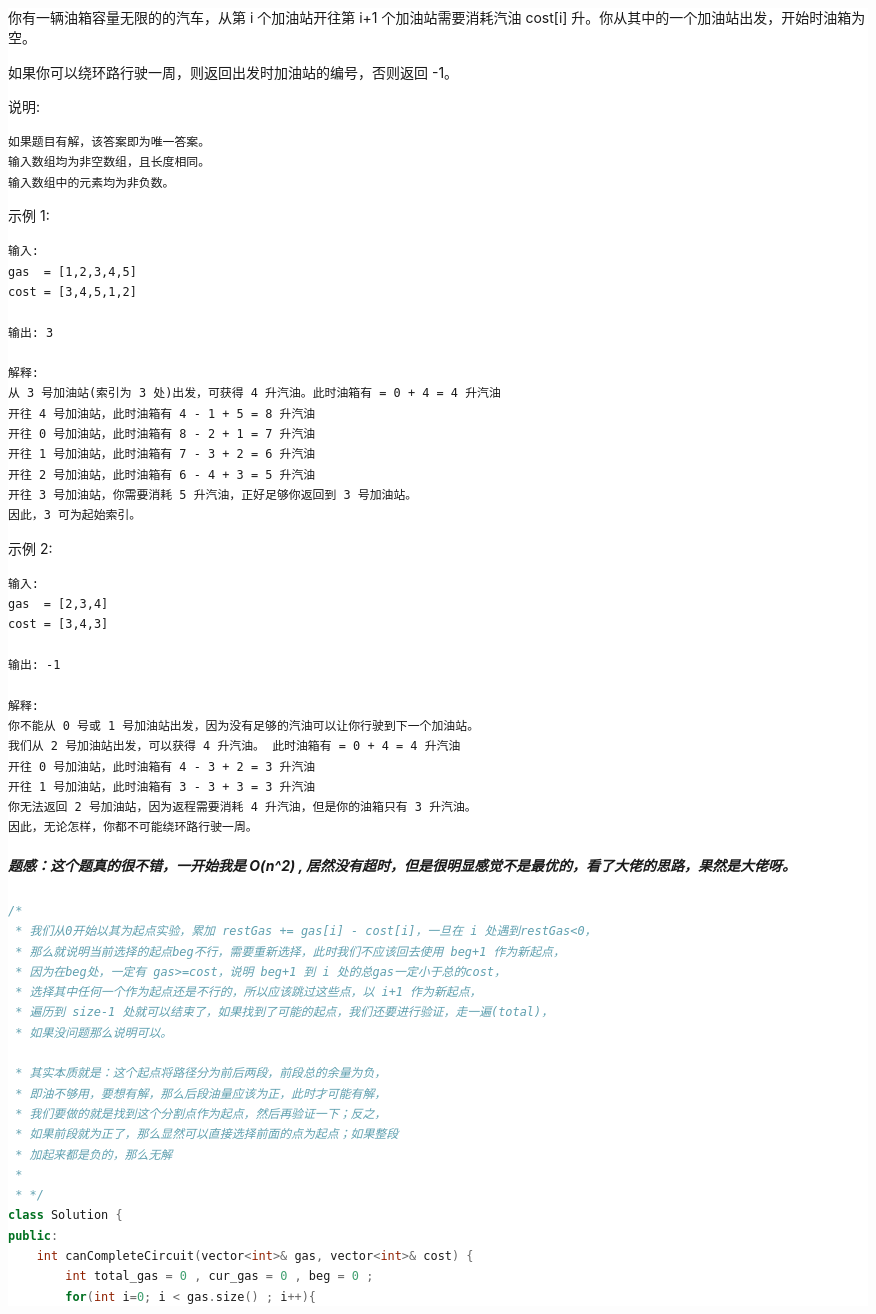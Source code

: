 你有一辆油箱容量无限的的汽车，从第 i 个加油站开往第 i+1 个加油站需要消耗汽油 cost[i] 升。你从其中的一个加油站出发，开始时油箱为空。

如果你可以绕环路行驶一周，则返回出发时加油站的编号，否则返回 -1。

说明: 
```
如果题目有解，该答案即为唯一答案。
输入数组均为非空数组，且长度相同。
输入数组中的元素均为非负数。
```
示例 1:
```
输入: 
gas  = [1,2,3,4,5]
cost = [3,4,5,1,2]

输出: 3

解释:
从 3 号加油站(索引为 3 处)出发，可获得 4 升汽油。此时油箱有 = 0 + 4 = 4 升汽油
开往 4 号加油站，此时油箱有 4 - 1 + 5 = 8 升汽油
开往 0 号加油站，此时油箱有 8 - 2 + 1 = 7 升汽油
开往 1 号加油站，此时油箱有 7 - 3 + 2 = 6 升汽油
开往 2 号加油站，此时油箱有 6 - 4 + 3 = 5 升汽油
开往 3 号加油站，你需要消耗 5 升汽油，正好足够你返回到 3 号加油站。
因此，3 可为起始索引。
```
示例 2:
```
输入: 
gas  = [2,3,4]
cost = [3,4,3]

输出: -1

解释:
你不能从 0 号或 1 号加油站出发，因为没有足够的汽油可以让你行驶到下一个加油站。
我们从 2 号加油站出发，可以获得 4 升汽油。 此时油箱有 = 0 + 4 = 4 升汽油
开往 0 号加油站，此时油箱有 4 - 3 + 2 = 3 升汽油
开往 1 号加油站，此时油箱有 3 - 3 + 3 = 3 升汽油
你无法返回 2 号加油站，因为返程需要消耗 4 升汽油，但是你的油箱只有 3 升汽油。
因此，无论怎样，你都不可能绕环路行驶一周。
```
##### 题感：这个题真的很不错，一开始我是 O(n^2) , 居然没有超时，但是很明显感觉不是最优的，看了大佬的思路，果然是大佬呀。
```C++
/*
 * 我们从0开始以其为起点实验，累加 restGas += gas[i] - cost[i]，一旦在 i 处遇到restGas<0，
 * 那么就说明当前选择的起点beg不行，需要重新选择，此时我们不应该回去使用 beg+1 作为新起点，
 * 因为在beg处，一定有 gas>=cost，说明 beg+1 到 i 处的总gas一定小于总的cost，
 * 选择其中任何一个作为起点还是不行的，所以应该跳过这些点，以 i+1 作为新起点，
 * 遍历到 size-1 处就可以结束了，如果找到了可能的起点，我们还要进行验证，走一遍(total)，
 * 如果没问题那么说明可以。

 * 其实本质就是：这个起点将路径分为前后两段，前段总的余量为负，
 * 即油不够用，要想有解，那么后段油量应该为正，此时才可能有解，
 * 我们要做的就是找到这个分割点作为起点，然后再验证一下；反之，
 * 如果前段就为正了，那么显然可以直接选择前面的点为起点；如果整段
 * 加起来都是负的，那么无解
 * 
 * */
class Solution {
public:
    int canCompleteCircuit(vector<int>& gas, vector<int>& cost) {
        int total_gas = 0 , cur_gas = 0 , beg = 0 ;
        for(int i=0; i < gas.size() ; i++){
```